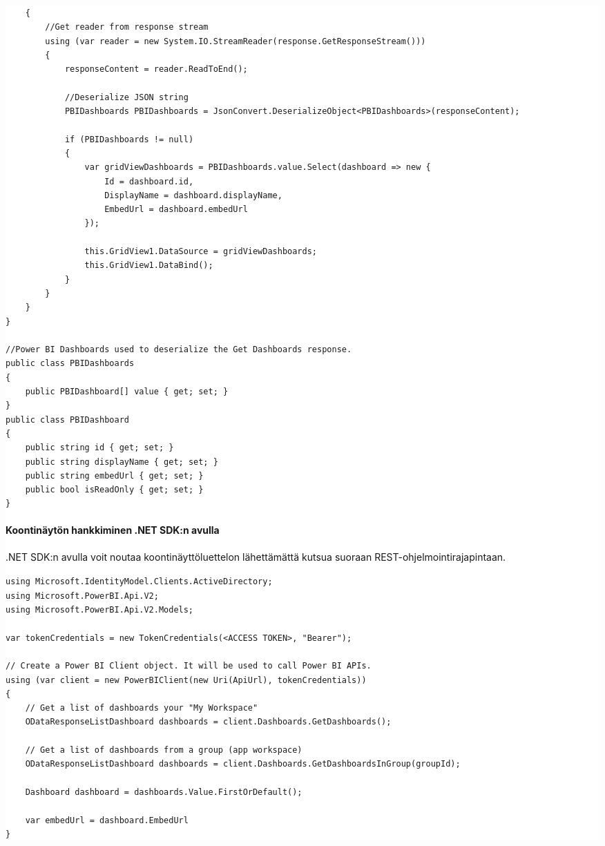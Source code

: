 ```
    {
        //Get reader from response stream
        using (var reader = new System.IO.StreamReader(response.GetResponseStream()))
        {
            responseContent = reader.ReadToEnd();

            //Deserialize JSON string
            PBIDashboards PBIDashboards = JsonConvert.DeserializeObject<PBIDashboards>(responseContent);

            if (PBIDashboards != null)
            {
                var gridViewDashboards = PBIDashboards.value.Select(dashboard => new {
                    Id = dashboard.id,
                    DisplayName = dashboard.displayName,
                    EmbedUrl = dashboard.embedUrl
                });

                this.GridView1.DataSource = gridViewDashboards;
                this.GridView1.DataBind();
            }
        }
    }
}

//Power BI Dashboards used to deserialize the Get Dashboards response.
public class PBIDashboards
{
    public PBIDashboard[] value { get; set; }
}
public class PBIDashboard
{
    public string id { get; set; }
    public string displayName { get; set; }
    public string embedUrl { get; set; }
    public bool isReadOnly { get; set; }
}
```

#### <a name="get-dashboards-using-the-net-sdk"></a>Koontinäytön hankkiminen .NET SDK:n avulla
.NET SDK:n avulla voit noutaa koontinäyttöluettelon lähettämättä kutsua suoraan REST-ohjelmointirajapintaan.

```
using Microsoft.IdentityModel.Clients.ActiveDirectory;
using Microsoft.PowerBI.Api.V2;
using Microsoft.PowerBI.Api.V2.Models;

var tokenCredentials = new TokenCredentials(<ACCESS TOKEN>, "Bearer");

// Create a Power BI Client object. It will be used to call Power BI APIs.
using (var client = new PowerBIClient(new Uri(ApiUrl), tokenCredentials))
{
    // Get a list of dashboards your "My Workspace"
    ODataResponseListDashboard dashboards = client.Dashboards.GetDashboards();

    // Get a list of dashboards from a group (app workspace)
    ODataResponseListDashboard dashboards = client.Dashboards.GetDashboardsInGroup(groupId);

    Dashboard dashboard = dashboards.Value.FirstOrDefault();

    var embedUrl = dashboard.EmbedUrl
}
```